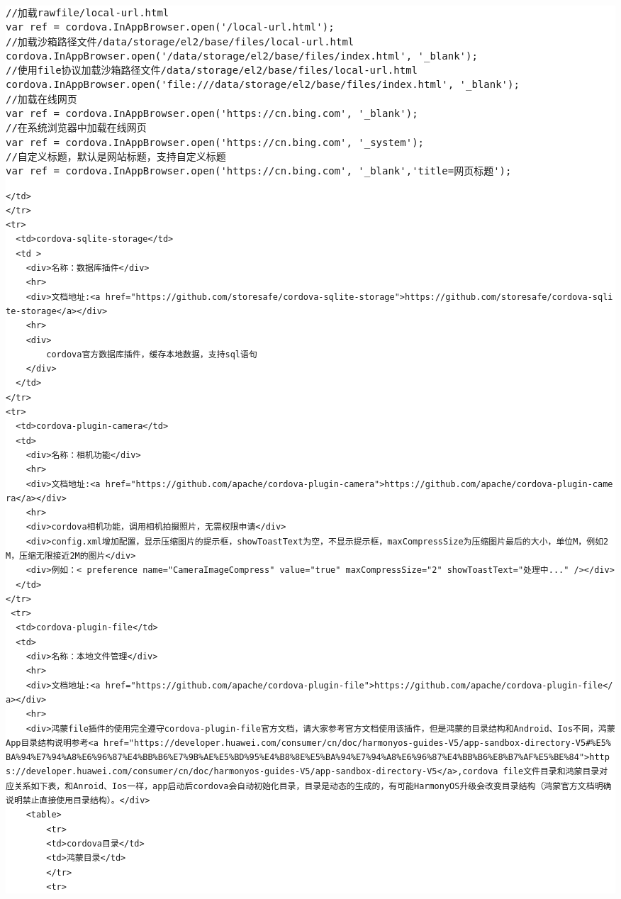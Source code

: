 <pre>
//加载rawfile/local-url.html
var ref = cordova.InAppBrowser.open('/local-url.html');
//加载沙箱路径文件/data/storage/el2/base/files/local-url.html
cordova.InAppBrowser.open('/data/storage/el2/base/files/index.html', '_blank');
//使用file协议加载沙箱路径文件/data/storage/el2/base/files/local-url.html
cordova.InAppBrowser.open('file:///data/storage/el2/base/files/index.html', '_blank');
//加载在线网页
var ref = cordova.InAppBrowser.open('https://cn.bing.com', '_blank');
//在系统浏览器中加载在线网页
var ref = cordova.InAppBrowser.open('https://cn.bing.com', '_system');
//自定义标题，默认是网站标题，支持自定义标题
var ref = cordova.InAppBrowser.open('https://cn.bing.com', '_blank','title=网页标题');
</pre>
    </td>
    </tr>
    <tr>
      <td>cordova-sqlite-storage</td>
      <td >
        <div>名称：数据库插件</div>
        <hr>
        <div>文档地址:<a href="https://github.com/storesafe/cordova-sqlite-storage">https://github.com/storesafe/cordova-sqlite-storage</a></div>
        <hr>
        <div>
            cordova官方数据库插件，缓存本地数据，支持sql语句
        </div>
      </td>
    </tr>
    <tr>
      <td>cordova-plugin-camera</td>
      <td>
        <div>名称：相机功能</div>
        <hr>
        <div>文档地址:<a href="https://github.com/apache/cordova-plugin-camera">https://github.com/apache/cordova-plugin-camera</a></div>
        <hr>
        <div>cordova相机功能，调用相机拍摄照片，无需权限申请</div>
        <div>config.xml增加配置，显示压缩图片的提示框，showToastText为空，不显示提示框，maxCompressSize为压缩图片最后的大小，单位M，例如2M，压缩无限接近2M的图片</div>
        <div>例如：< preference name="CameraImageCompress" value="true" maxCompressSize="2" showToastText="处理中..." /></div>
      </td>
    </tr>
     <tr>
      <td>cordova-plugin-file</td>
      <td>
        <div>名称：本地文件管理</div>
        <hr>
        <div>文档地址:<a href="https://github.com/apache/cordova-plugin-file">https://github.com/apache/cordova-plugin-file</a></div>
        <hr>
        <div>鸿蒙file插件的使用完全遵守cordova-plugin-file官方文档，请大家参考官方文档使用该插件，但是鸿蒙的目录结构和Android、Ios不同，鸿蒙App目录结构说明参考<a href="https://developer.huawei.com/consumer/cn/doc/harmonyos-guides-V5/app-sandbox-directory-V5#%E5%BA%94%E7%94%A8%E6%96%87%E4%BB%B6%E7%9B%AE%E5%BD%95%E4%B8%8E%E5%BA%94%E7%94%A8%E6%96%87%E4%BB%B6%E8%B7%AF%E5%BE%84">https://developer.huawei.com/consumer/cn/doc/harmonyos-guides-V5/app-sandbox-directory-V5</a>,cordova file文件目录和鸿蒙目录对应关系如下表，和Anroid、Ios一样，app启动后cordova会自动初始化目录，目录是动态的生成的，有可能HarmonyOS升级会改变目录结构（鸿蒙官方文档明确说明禁止直接使用目录结构）。</div>
        <table>
            <tr>
            <td>cordova目录</td>       
            <td>鸿蒙目录</td>
            </tr>
            <tr>